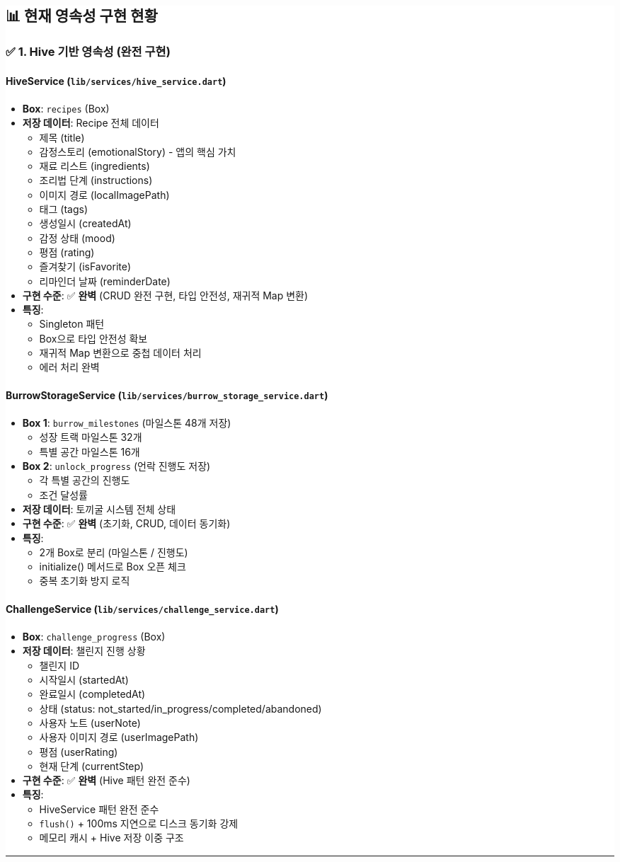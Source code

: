 
## 📊 현재 영속성 구현 현황

### ✅ 1. Hive 기반 영속성 (완전 구현)

#### HiveService (`lib/services/hive_service.dart`)
- **Box**: `recipes` (Box<dynamic>)
- **저장 데이터**: Recipe 전체 데이터
  - 제목 (title)
  - 감정스토리 (emotionalStory) - 앱의 핵심 가치
  - 재료 리스트 (ingredients)
  - 조리법 단계 (instructions)
  - 이미지 경로 (localImagePath)
  - 태그 (tags)
  - 생성일시 (createdAt)
  - 감정 상태 (mood)
  - 평점 (rating)
  - 즐겨찾기 (isFavorite)
  - 리마인더 날짜 (reminderDate)
- **구현 수준**: ✅ **완벽** (CRUD 완전 구현, 타입 안전성, 재귀적 Map 변환)
- **특징**:
  - Singleton 패턴
  - Box<dynamic>으로 타입 안전성 확보
  - 재귀적 Map 변환으로 중첩 데이터 처리
  - 에러 처리 완벽

#### BurrowStorageService (`lib/services/burrow_storage_service.dart`)
- **Box 1**: `burrow_milestones` (마일스톤 48개 저장)
  - 성장 트랙 마일스톤 32개
  - 특별 공간 마일스톤 16개
- **Box 2**: `unlock_progress` (언락 진행도 저장)
  - 각 특별 공간의 진행도
  - 조건 달성률
- **저장 데이터**: 토끼굴 시스템 전체 상태
- **구현 수준**: ✅ **완벽** (초기화, CRUD, 데이터 동기화)
- **특징**:
  - 2개 Box로 분리 (마일스톤 / 진행도)
  - initialize() 메서드로 Box 오픈 체크
  - 중복 초기화 방지 로직

#### ChallengeService (`lib/services/challenge_service.dart`)
- **Box**: `challenge_progress` (Box<dynamic>)
- **저장 데이터**: 챌린지 진행 상황
  - 챌린지 ID
  - 시작일시 (startedAt)
  - 완료일시 (completedAt)
  - 상태 (status: not_started/in_progress/completed/abandoned)
  - 사용자 노트 (userNote)
  - 사용자 이미지 경로 (userImagePath)
  - 평점 (userRating)
  - 현재 단계 (currentStep)
- **구현 수준**: ✅ **완벽** (Hive 패턴 완전 준수)
- **특징**:
  - HiveService 패턴 완전 준수
  - `flush()` + 100ms 지연으로 디스크 동기화 강제
  - 메모리 캐시 + Hive 저장 이중 구조

---